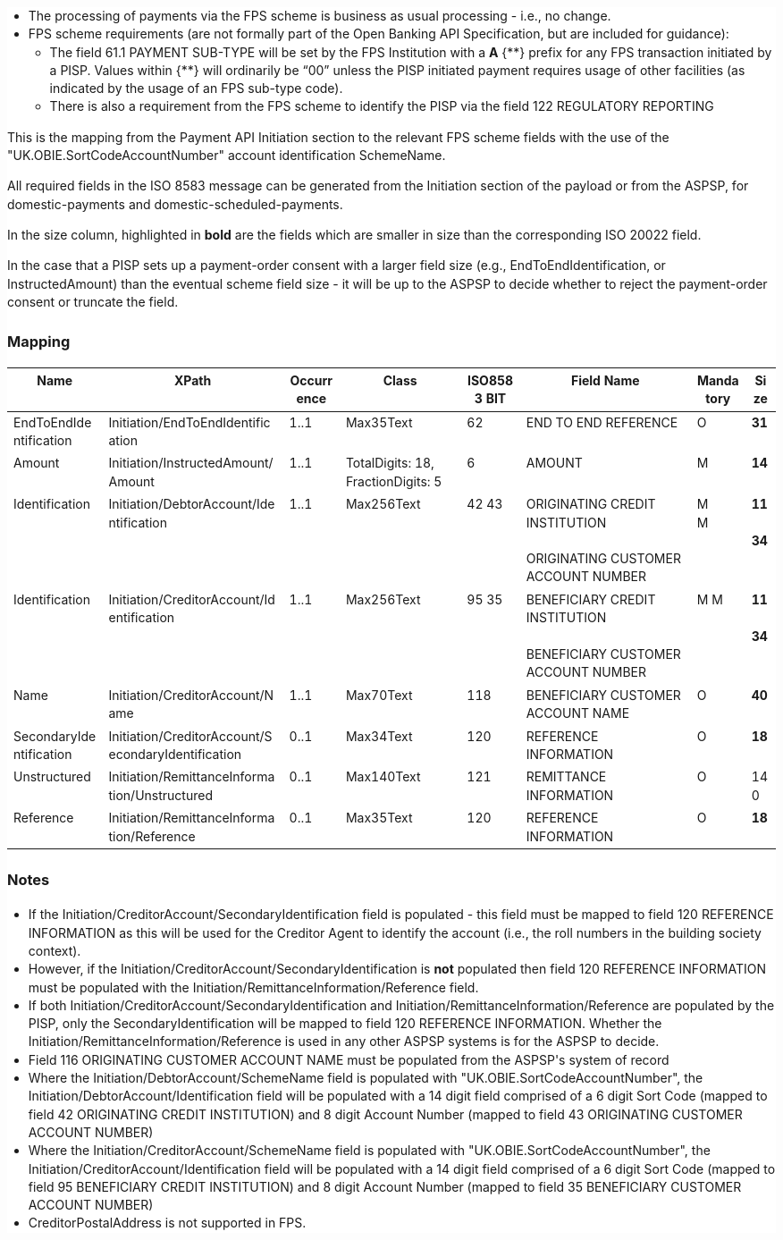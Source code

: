 * The processing of payments via the FPS scheme is business as usual processing - i.e., no change.
* FPS scheme requirements (are not formally part of the Open Banking API Specification, but are included for guidance):
  * The field 61.1 PAYMENT SUB-TYPE will be set by the FPS Institution with a **A** {\**} prefix for any FPS transaction initiated by a PISP. Values within {**} will ordinarily be “00” unless the PISP initiated payment requires usage of other facilities (as indicated by the usage of an FPS sub-type code).
  * There is also a requirement from the FPS scheme to identify the PISP via the field 122 REGULATORY REPORTING

This is the mapping from the Payment API Initiation section to the relevant FPS scheme fields with the use of the "UK.OBIE.SortCodeAccountNumber" account identification SchemeName.

All required fields in the ISO 8583 message can be generated from the Initiation section of the payload or from the ASPSP, for domestic-payments and domestic-scheduled-payments.

In the size column, highlighted in **bold** are the fields which are smaller in size than the corresponding ISO 20022 field.

In the case that a PISP sets up a payment-order consent with a larger field size (e.g., EndToEndIdentification, or InstructedAmount) than the eventual scheme field size - it will be up to the ASPSP to decide whether to reject the payment-order consent or truncate the field.

### Mapping

| Name |XPath |Occurrence |Class |ISO8583 BIT |Field Name |Mandatory |Size |
| --- |--- |--- |--- |--- |--- |--- |--- |
| EndToEndIdentification |Initiation/EndToEndIdentification |1..1 |Max35Text |62 |END TO END REFERENCE |O |**31** |
| Amount |Initiation/InstructedAmount/Amount |1..1 |TotalDigits: 18, FractionDigits: 5 |6 |AMOUNT |M |**14** |
| Identification |Initiation/DebtorAccount/Identification |1..1 |Max256Text |42 43 |ORIGINATING CREDIT INSTITUTION <br><br>ORIGINATING CUSTOMER ACCOUNT NUMBER |M <br>M |**11** <br><br>**34** |
| Identification |Initiation/CreditorAccount/Identification |1..1 |Max256Text |95 35 |BENEFICIARY CREDIT INSTITUTION <br><br>BENEFICIARY CUSTOMER ACCOUNT NUMBER |M M |**11** <br><br>**34** |
| Name |Initiation/CreditorAccount/Name |1..1 |Max70Text |118 |BENEFICIARY CUSTOMER ACCOUNT NAME |O |**40** |
| SecondaryIdentification |Initiation/CreditorAccount/SecondaryIdentification |0..1 |Max34Text |120 |REFERENCE INFORMATION |O |**18** |
| Unstructured |Initiation/RemittanceInformation/Unstructured |0..1 |Max140Text |121 |REMITTANCE INFORMATION |O |140 |
| Reference |Initiation/RemittanceInformation/Reference |0..1 |Max35Text |120 |REFERENCE INFORMATION |O |**18** |

### Notes

* If the Initiation/CreditorAccount/SecondaryIdentification field is populated - this field must be mapped to field 120 REFERENCE INFORMATION as this will be used for the Creditor Agent to identify the account (i.e., the roll numbers in the building society context).
* However, if the Initiation/CreditorAccount/SecondaryIdentification is **not** populated then field 120 REFERENCE INFORMATION must be populated with the Initiation/RemittanceInformation/Reference field.
* If both Initiation/CreditorAccount/SecondaryIdentification and Initiation/RemittanceInformation/Reference are populated by the PISP, only the SecondaryIdentification will be mapped to field 120 REFERENCE INFORMATION. Whether the Initiation/RemittanceInformation/Reference is used in any other ASPSP systems is for the ASPSP to decide.
* Field 116 ORIGINATING CUSTOMER ACCOUNT NAME must be populated from the ASPSP's system of record
* Where the Initiation/DebtorAccount/SchemeName field is populated with "UK.OBIE.SortCodeAccountNumber", the Initiation/DebtorAccount/Identification field will be populated with a 14 digit field comprised of a 6 digit Sort Code (mapped to field 42 ORIGINATING CREDIT INSTITUTION) and 8 digit Account Number (mapped to field 43 ORIGINATING CUSTOMER ACCOUNT NUMBER)
* Where the Initiation/CreditorAccount/SchemeName field is populated with "UK.OBIE.SortCodeAccountNumber", the Initiation/CreditorAccount/Identification field will be populated with a 14 digit field comprised of a 6 digit Sort Code (mapped to field 95 BENEFICIARY CREDIT INSTITUTION) and 8 digit Account Number (mapped to field 35 BENEFICIARY CUSTOMER ACCOUNT NUMBER)
* CreditorPostalAddress is not supported in FPS.
